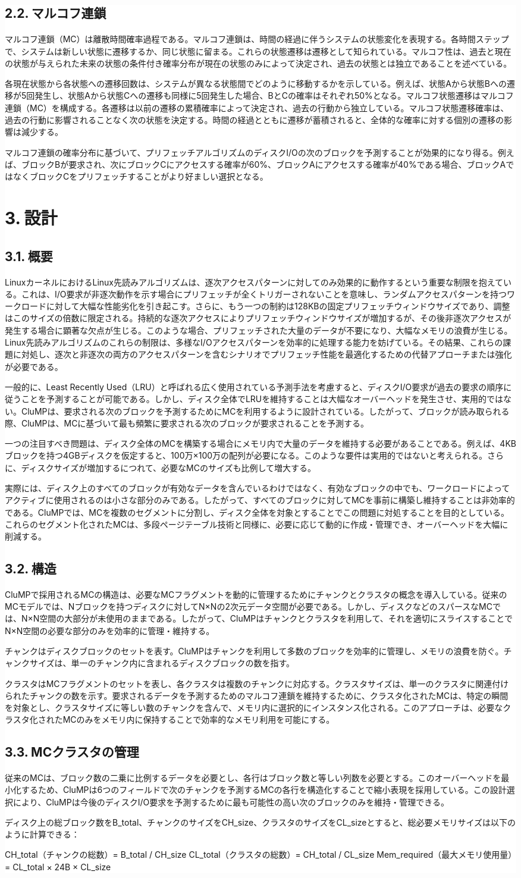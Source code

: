 ## 2.2. マルコフ連鎖

マルコフ連鎖（MC）は離散時間確率過程である。マルコフ連鎖は、時間の経過に伴うシステムの状態変化を表現する。各時間ステップで、システムは新しい状態に遷移するか、同じ状態に留まる。これらの状態遷移は遷移として知られている。マルコフ性は、過去と現在の状態が与えられた未来の状態の条件付き確率分布が現在の状態のみによって決定され、過去の状態とは独立であることを述べている。

各現在状態から各状態への遷移回数は、システムが異なる状態間でどのように移動するかを示している。例えば、状態Aから状態Bへの遷移が5回発生し、状態Aから状態Cへの遷移も同様に5回発生した場合、BとCの確率はそれぞれ50%となる。マルコフ状態遷移はマルコフ連鎖（MC）を構成する。各遷移は以前の遷移の累積確率によって決定され、過去の行動から独立している。マルコフ状態遷移確率は、過去の行動に影響されることなく次の状態を決定する。時間の経過とともに遷移が蓄積されると、全体的な確率に対する個別の遷移の影響は減少する。

マルコフ連鎖の確率分布に基づいて、プリフェッチアルゴリズムのディスクI/Oの次のブロックを予測することが効果的になり得る。例えば、ブロックBが要求され、次にブロックCにアクセスする確率が60%、ブロックAにアクセスする確率が40%である場合、ブロックAではなくブロックCをプリフェッチすることがより好ましい選択となる。

# 3. 設計

## 3.1. 概要

LinuxカーネルにおけるLinux先読みアルゴリズムは、逐次アクセスパターンに対してのみ効果的に動作するという重要な制限を抱えている。これは、I/O要求が非逐次動作を示す場合にプリフェッチが全くトリガーされないことを意味し、ランダムアクセスパターンを持つワークロードに対して大幅な性能劣化を引き起こす。さらに、もう一つの制約は128KBの固定プリフェッチウィンドウサイズであり、調整はこのサイズの倍数に限定される。持続的な逐次アクセスによりプリフェッチウィンドウサイズが増加するが、その後非逐次アクセスが発生する場合に顕著な欠点が生じる。このような場合、プリフェッチされた大量のデータが不要になり、大幅なメモリの浪費が生じる。Linux先読みアルゴリズムのこれらの制限は、多様なI/Oアクセスパターンを効率的に処理する能力を妨げている。その結果、これらの課題に対処し、逐次と非逐次の両方のアクセスパターンを含むシナリオでプリフェッチ性能を最適化するための代替アプローチまたは強化が必要である。

一般的に、Least Recently Used（LRU）と呼ばれる広く使用されている予測手法を考慮すると、ディスクI/O要求が過去の要求の順序に従うことを予測することが可能である。しかし、ディスク全体でLRUを維持することは大幅なオーバーヘッドを発生させ、実用的ではない。CluMPは、要求される次のブロックを予測するためにMCを利用するように設計されている。したがって、ブロックが読み取られる際、CluMPは、MCに基づいて最も頻繁に要求される次のブロックが要求されることを予測する。

一つの注目すべき問題は、ディスク全体のMCを構築する場合にメモリ内で大量のデータを維持する必要があることである。例えば、4KBブロックを持つ4GBディスクを仮定すると、100万×100万の配列が必要になる。このような要件は実用的ではないと考えられる。さらに、ディスクサイズが増加するにつれて、必要なMCのサイズも比例して増大する。

実際には、ディスク上のすべてのブロックが有効なデータを含んでいるわけではなく、有効なブロックの中でも、ワークロードによってアクティブに使用されるのは小さな部分のみである。したがって、すべてのブロックに対してMCを事前に構築し維持することは非効率的である。CluMPでは、MCを複数のセグメントに分割し、ディスク全体を対象とすることでこの問題に対処することを目的としている。これらのセグメント化されたMCは、多段ページテーブル技術と同様に、必要に応じて動的に作成・管理でき、オーバーヘッドを大幅に削減する。

## 3.2. 構造

CluMPで採用されるMCの構造は、必要なMCフラグメントを動的に管理するためにチャンクとクラスタの概念を導入している。従来のMCモデルでは、Nブロックを持つディスクに対してN×Nの2次元データ空間が必要である。しかし、ディスクなどのスパースなMCでは、N×N空間の大部分が未使用のままである。したがって、CluMPはチャンクとクラスタを利用して、それを適切にスライスすることでN×N空間の必要な部分のみを効率的に管理・維持する。

チャンクはディスクブロックのセットを表す。CluMPはチャンクを利用して多数のブロックを効率的に管理し、メモリの浪費を防ぐ。チャンクサイズは、単一のチャンク内に含まれるディスクブロックの数を指す。

クラスタはMCフラグメントのセットを表し、各クラスタは複数のチャンクに対応する。クラスタサイズは、単一のクラスタに関連付けられたチャンクの数を示す。要求されるデータを予測するためのマルコフ連鎖を維持するために、クラスタ化されたMCは、特定の瞬間を対象とし、クラスタサイズに等しい数のチャンクを含んで、メモリ内に選択的にインスタンス化される。このアプローチは、必要なクラスタ化されたMCのみをメモリ内に保持することで効率的なメモリ利用を可能にする。

## 3.3. MCクラスタの管理

従来のMCは、ブロック数の二乗に比例するデータを必要とし、各行はブロック数と等しい列数を必要とする。このオーバーヘッドを最小化するため、CluMPは6つのフィールドで次のチャンクを予測するMCの各行を構造化することで縮小表現を採用している。この設計選択により、CluMPは今後のディスクI/O要求を予測するために最も可能性の高い次のブロックのみを維持・管理できる。

ディスク上の総ブロック数をB_total、チャンクのサイズをCH_size、クラスタのサイズをCL_sizeとすると、総必要メモリサイズは以下のように計算できる：

CH_total（チャンクの総数）= B_total / CH_size
CL_total（クラスタの総数）= CH_total / CL_size
Mem_required（最大メモリ使用量）= CL_total × 24B × CL_size
